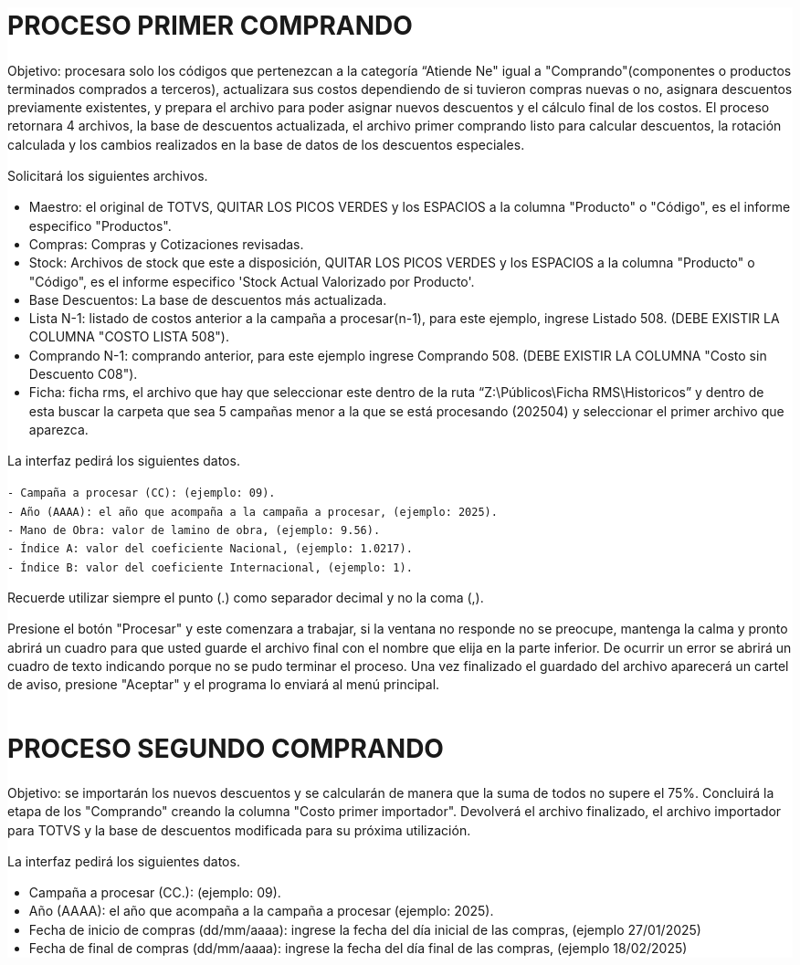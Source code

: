 # PROCESO PRIMER COMPRANDO

Objetivo: procesara solo los códigos que pertenezcan a la categoría “Atiende Ne" igual a "Comprando"(componentes o productos terminados comprados a terceros), actualizara sus costos dependiendo de si tuvieron compras nuevas o no, asignara descuentos previamente existentes, y prepara el archivo para poder asignar nuevos descuentos y el cálculo final de los costos. El proceso retornara 4 archivos, la base de descuentos actualizada, el archivo primer comprando listo para calcular descuentos, la rotación calculada y los cambios realizados en la base de datos de los descuentos especiales.

Solicitará los siguientes archivos.
    
- Maestro: el original de TOTVS, QUITAR LOS PICOS VERDES y los ESPACIOS a la columna "Producto" o "Código", es el informe especifico "Productos".
- Compras: Compras y Cotizaciones revisadas.
- Stock: Archivos de stock que este a disposición, QUITAR LOS PICOS VERDES y los ESPACIOS a la columna "Producto" o "Código", es el informe especifico 'Stock Actual Valorizado por Producto'.
- Base Descuentos: La base de descuentos más actualizada.
- Lista N-1: listado de costos anterior a la campaña a procesar(n-1), para este ejemplo, ingrese Listado 508. (DEBE EXISTIR LA COLUMNA "COSTO LISTA 508").
- Comprando N-1: comprando anterior, para este ejemplo ingrese Comprando 508. (DEBE EXISTIR LA COLUMNA "Costo sin Descuento C08").
- Ficha: ficha rms, el archivo que hay que seleccionar este dentro de la ruta “Z:\Públicos\Ficha RMS\Historicos” y dentro de esta buscar la carpeta que sea 5 campañas menor a la que se está procesando (202504) y seleccionar el primer archivo que aparezca.

La interfaz pedirá los siguientes datos. 
    
    - Campaña a procesar (CC): (ejemplo: 09).
    - Año (AAAA): el año que acompaña a la campaña a procesar, (ejemplo: 2025).
    - Mano de Obra: valor de lamino de obra, (ejemplo: 9.56).
    - Índice A: valor del coeficiente Nacional, (ejemplo: 1.0217).
    - Índice B: valor del coeficiente Internacional, (ejemplo: 1).

Recuerde utilizar siempre el punto (.) como separador decimal y no la coma (,).

Presione el botón "Procesar" y este comenzara a trabajar, si la ventana no responde no se preocupe, mantenga la calma y pronto abrirá un cuadro para que usted guarde el archivo final con el nombre que elija en la parte inferior.
De ocurrir un error se abrirá un cuadro de texto indicando porque no se pudo terminar el proceso.
Una vez finalizado el guardado del archivo aparecerá un cartel de aviso, presione "Aceptar" y el programa lo enviará al menú principal.

# PROCESO SEGUNDO COMPRANDO

Objetivo: se importarán los nuevos descuentos y se calcularán de manera que la suma de todos no supere el 75%. Concluirá la etapa de los "Comprando" creando la columna "Costo primer importador". Devolverá el archivo finalizado, el archivo importador para TOTVS y la base de descuentos modificada para su próxima utilización.

La interfaz pedirá los siguientes datos. 
    
- Campaña a procesar (CC.): (ejemplo: 09).
- Año (AAAA): el año que acompaña a la campaña a procesar (ejemplo: 2025).
- Fecha de inicio de compras (dd/mm/aaaa): ingrese la fecha del día inicial de las compras, (ejemplo 27/01/2025)
- Fecha de final de compras (dd/mm/aaaa): ingrese la fecha del día final de las compras, (ejemplo 18/02/2025)
